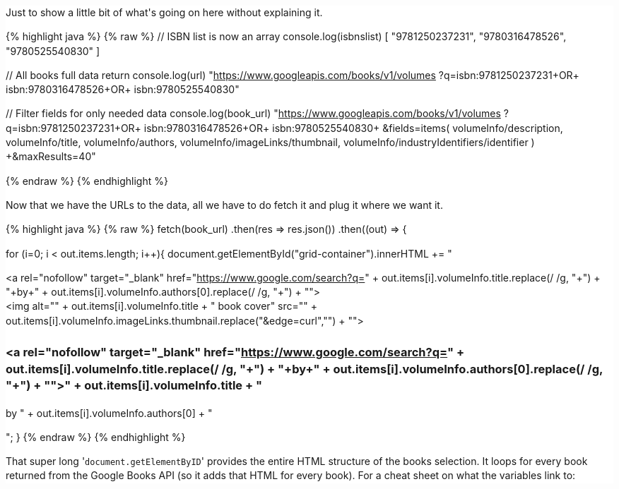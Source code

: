 Just to show a little bit of what's going on here without explaining it.

{% highlight java %}
{% raw %}
// ISBN list is now an array
console.log(isbnslist)
[
  "9781250237231",
  "9780316478526",
  "9780525540830"
]

// All books full data return
console.log(url)
"https://www.googleapis.com/books/v1/volumes
?q=isbn:9781250237231+OR+
isbn:9780316478526+OR+
isbn:9780525540830"

// Filter fields for only needed data
console.log(book_url)
"https://www.googleapis.com/books/v1/volumes
?q=isbn:9781250237231+OR+
isbn:9780316478526+OR+
isbn:9780525540830+
&fields=items(
  volumeInfo/description,
  volumeInfo/title,
  volumeInfo/authors,
  volumeInfo/imageLinks/thumbnail,
  volumeInfo/industryIdentifiers/identifier
)
+&maxResults=40"

{% endraw %}
{% endhighlight %}

Now that we have the URLs to the data, all we have to do fetch it and plug it where we want it.

{% highlight java %}
{% raw %}
fetch(book_url)
.then(res => res.json())
.then((out) => {

  for (i=0; i < out.items.length; i++){
  document.getElementById("grid-container").innerHTML += "<div class="grid-item"> <a rel="nofollow" target="_blank" href="https://www.google.com/search?q=" + out.items[i].volumeInfo.title.replace(/ /g, "+") + "+by+" + out.items[i].volumeInfo.authors[0].replace(/ /g, "+") + ""> <div> <img alt="" + out.items[i].volumeInfo.title + " book cover" src="" + out.items[i].volumeInfo.imageLinks.thumbnail.replace("&edge=curl","") + ""> </div></a> <div> <h3><a rel="nofollow" target="_blank" href="https://www.google.com/search?q=" + out.items[i].volumeInfo.title.replace(/ /g, "+") + "+by+" + out.items[i].volumeInfo.authors[0].replace(/ /g, "+") + "">" + out.items[i].volumeInfo.title + "</a></h3> <p class="item">by " + out.items[i].volumeInfo.authors[0] + "</p> </div> </div>";
}
{% endraw %}
{% endhighlight %}

That super long '`document.getElementByID`' provides the entire HTML structure of the books selection. It loops for every book returned from the Google Books API (so it adds that HTML for every book). For a cheat sheet on what the variables link to:
